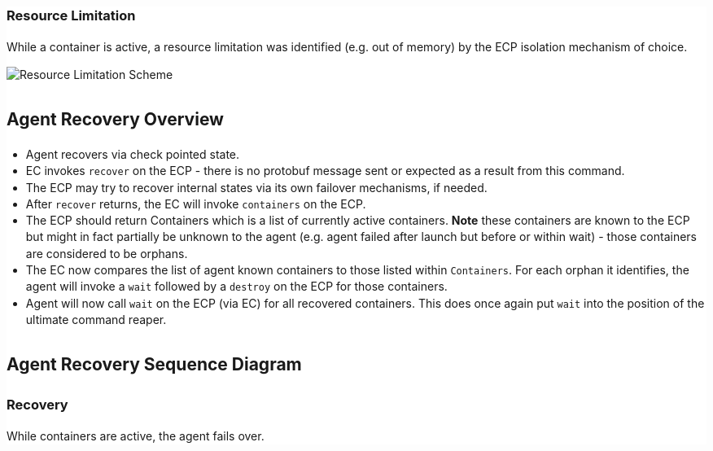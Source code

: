 ### Resource Limitation

While a container is active, a resource limitation was identified
(e.g. out of memory) by the ECP isolation mechanism of choice.

![Resource Limitation Scheme](images/ec_kill_seqdiag.png?raw=true)

<a name="agent-recovery-overview"></a>
## Agent Recovery Overview

* Agent recovers via check pointed state.
* EC invokes `recover` on the ECP - there is no protobuf message sent
or expected as a result from this command.
 * The ECP may try to recover internal states via its own failover
mechanisms, if needed.
* After `recover` returns, the EC will invoke `containers` on the ECP.
 * The ECP should return Containers which is a list of currently
 active containers.
**Note** these containers are known to the ECP but might in fact
partially be unknown to the agent (e.g. agent failed after launch but
before or within wait) - those containers are considered to be
orphans.
* The EC now compares the list of agent known containers to those
listed within `Containers`. For each orphan it identifies, the agent
will invoke a `wait` followed by a `destroy` on the ECP for those
containers.
* Agent will now call `wait` on the ECP (via EC) for all recovered
containers. This does once again put `wait` into the position of the
ultimate command reaper.


## Agent Recovery Sequence Diagram

### Recovery

While containers are active, the agent fails over.
